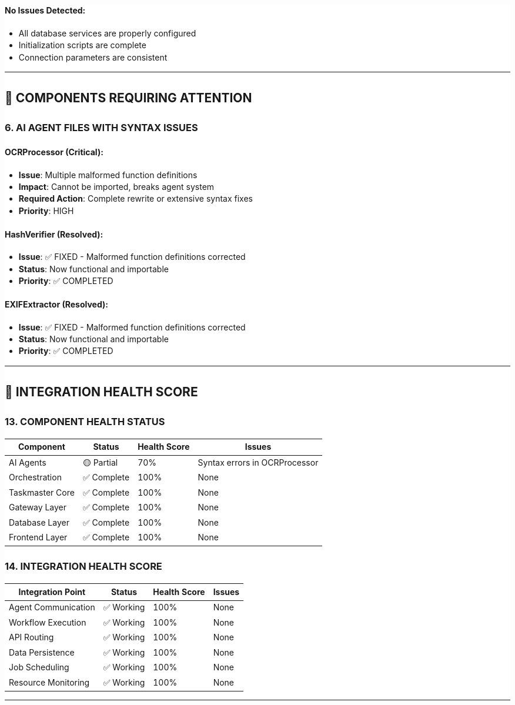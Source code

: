 #### **No Issues Detected**:
- All database services are properly configured
- Initialization scripts are complete
- Connection parameters are consistent

---

## 🔧 COMPONENTS REQUIRING ATTENTION

### **6. AI AGENT FILES WITH SYNTAX ISSUES**

#### **OCRProcessor (Critical)**:
- **Issue**: Multiple malformed function definitions
- **Impact**: Cannot be imported, breaks agent system
- **Required Action**: Complete rewrite or extensive syntax fixes
- **Priority**: HIGH

#### **HashVerifier (Resolved)**:
- **Issue**: ✅ FIXED - Malformed function definitions corrected
- **Status**: Now functional and importable
- **Priority**: ✅ COMPLETED

#### **EXIFExtractor (Resolved)**:
- **Issue**: ✅ FIXED - Malformed function definitions corrected
- **Status**: Now functional and importable
- **Priority**: ✅ COMPLETED

---

## 🔗 INTEGRATION HEALTH SCORE

### **13. COMPONENT HEALTH STATUS**

| Component | Status | Health Score | Issues |
|-----------|--------|--------------|---------|
| AI Agents | 🟡 Partial | 70% | Syntax errors in OCRProcessor |
| Orchestration | ✅ Complete | 100% | None |
| Taskmaster Core | ✅ Complete | 100% | None |
| Gateway Layer | ✅ Complete | 100% | None |
| Database Layer | ✅ Complete | 100% | None |
| Frontend Layer | ✅ Complete | 100% | None |

### **14. INTEGRATION HEALTH SCORE**

| Integration Point | Status | Health Score | Issues |
|------------------|--------|--------------|---------|
| Agent Communication | ✅ Working | 100% | None |
| Workflow Execution | ✅ Working | 100% | None |
| API Routing | ✅ Working | 100% | None |
| Data Persistence | ✅ Working | 100% | None |
| Job Scheduling | ✅ Working | 100% | None |
| Resource Monitoring | ✅ Working | 100% | None |

---